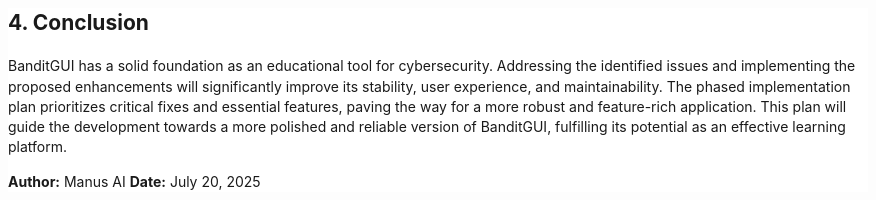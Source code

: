 ## 4. Conclusion

BanditGUI has a solid foundation as an educational tool for cybersecurity. Addressing the identified issues and implementing the proposed enhancements will significantly improve its stability, user experience, and maintainability. The phased implementation plan prioritizes critical fixes and essential features, paving the way for a more robust and feature-rich application. This plan will guide the development towards a more polished and reliable version of BanditGUI, fulfilling its potential as an effective learning platform.

**Author:** Manus AI
**Date:** July 20, 2025

